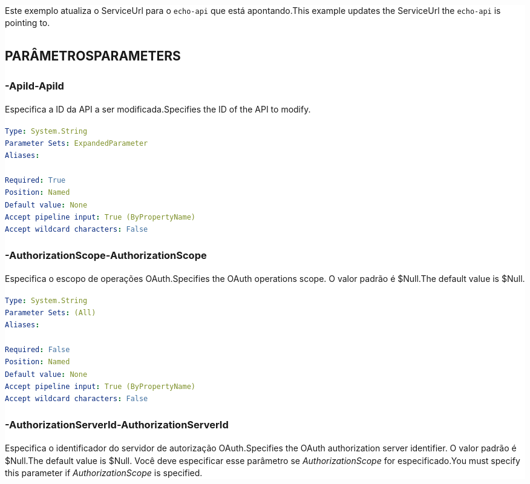 <span data-ttu-id="336bf-114">Este exemplo atualiza o ServiceUrl para o `echo-api` que está apontando.</span><span class="sxs-lookup"><span data-stu-id="336bf-114">This example updates the ServiceUrl the `echo-api` is pointing to.</span></span>

## <span data-ttu-id="336bf-115">PARÂMETROS</span><span class="sxs-lookup"><span data-stu-id="336bf-115">PARAMETERS</span></span>

### <span data-ttu-id="336bf-116">-ApiId</span><span class="sxs-lookup"><span data-stu-id="336bf-116">-ApiId</span></span>
<span data-ttu-id="336bf-117">Especifica a ID da API a ser modificada.</span><span class="sxs-lookup"><span data-stu-id="336bf-117">Specifies the ID of the API to modify.</span></span>

```yaml
Type: System.String
Parameter Sets: ExpandedParameter
Aliases:

Required: True
Position: Named
Default value: None
Accept pipeline input: True (ByPropertyName)
Accept wildcard characters: False
```

### <span data-ttu-id="336bf-118">-AuthorizationScope</span><span class="sxs-lookup"><span data-stu-id="336bf-118">-AuthorizationScope</span></span>
<span data-ttu-id="336bf-119">Especifica o escopo de operações OAuth.</span><span class="sxs-lookup"><span data-stu-id="336bf-119">Specifies the OAuth operations scope.</span></span>
<span data-ttu-id="336bf-120">O valor padrão é $Null.</span><span class="sxs-lookup"><span data-stu-id="336bf-120">The default value is $Null.</span></span>

```yaml
Type: System.String
Parameter Sets: (All)
Aliases:

Required: False
Position: Named
Default value: None
Accept pipeline input: True (ByPropertyName)
Accept wildcard characters: False
```

### <span data-ttu-id="336bf-121">-AuthorizationServerId</span><span class="sxs-lookup"><span data-stu-id="336bf-121">-AuthorizationServerId</span></span>
<span data-ttu-id="336bf-122">Especifica o identificador do servidor de autorização OAuth.</span><span class="sxs-lookup"><span data-stu-id="336bf-122">Specifies the OAuth authorization server identifier.</span></span>
<span data-ttu-id="336bf-123">O valor padrão é $Null.</span><span class="sxs-lookup"><span data-stu-id="336bf-123">The default value is $Null.</span></span>
<span data-ttu-id="336bf-124">Você deve especificar esse parâmetro se *AuthorizationScope* for especificado.</span><span class="sxs-lookup"><span data-stu-id="336bf-124">You must specify this parameter if *AuthorizationScope* is specified.</span></span>
